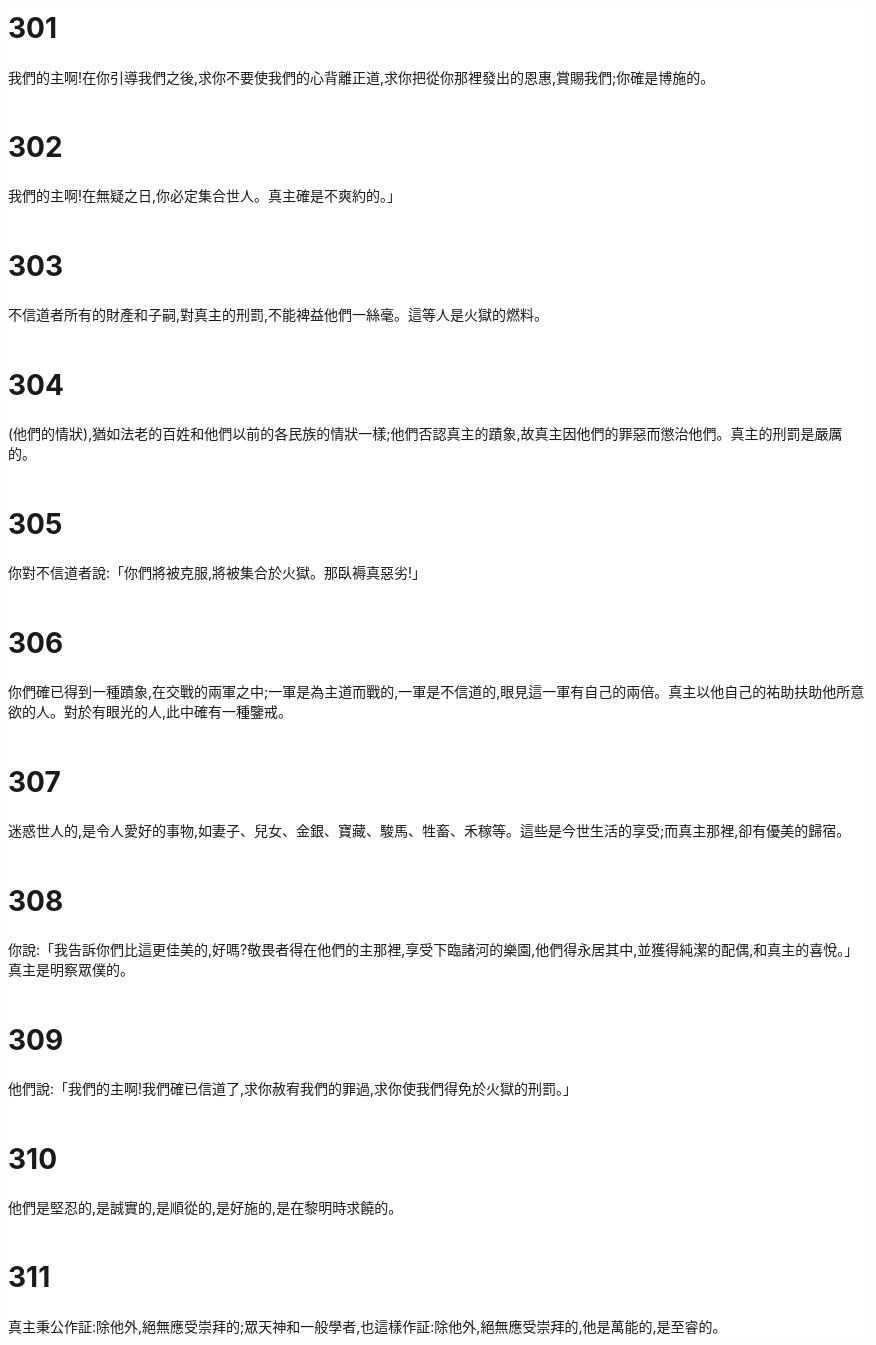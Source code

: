 # 301

我們的主啊!在你引導我們之後,求你不要使我們的心背離正道,求你把從你那裡發出的恩惠,賞賜我們;你確是博施的。

# 302

我們的主啊!在無疑之日,你必定集合世人。真主確是不爽約的。」

# 303

不信道者所有的財產和子嗣,對真主的刑罰,不能裨益他們一絲毫。這等人是火獄的燃料。

# 304

(他們的情狀),猶如法老的百姓和他們以前的各民族的情狀一樣;他們否認真主的蹟象,故真主因他們的罪惡而懲治他們。真主的刑罰是嚴厲的。

# 305

你對不信道者說:「你們將被克服,將被集合於火獄。那臥褥真惡劣!」

# 306

你們確已得到一種蹟象,在交戰的兩軍之中;一軍是為主道而戰的,一軍是不信道的,眼見這一軍有自己的兩倍。真主以他自己的祐助扶助他所意欲的人。對於有眼光的人,此中確有一種鑒戒。

# 307

迷惑世人的,是令人愛好的事物,如妻子、兒女、金銀、寶藏、駿馬、牲畜、禾稼等。這些是今世生活的享受;而真主那裡,卻有優美的歸宿。

# 308

你說:「我告訴你們比這更佳美的,好嗎?敬畏者得在他們的主那裡,享受下臨諸河的樂園,他們得永居其中,並獲得純潔的配偶,和真主的喜悅。」真主是明察眾僕的。

# 309

他們說:「我們的主啊!我們確已信道了,求你赦宥我們的罪過,求你使我們得免於火獄的刑罰。」

# 310

他們是堅忍的,是誠實的,是順從的,是好施的,是在黎明時求饒的。

# 311

真主秉公作証:除他外,絕無應受崇拜的;眾天神和一般學者,也這樣作証:除他外,絕無應受崇拜的,他是萬能的,是至睿的。
